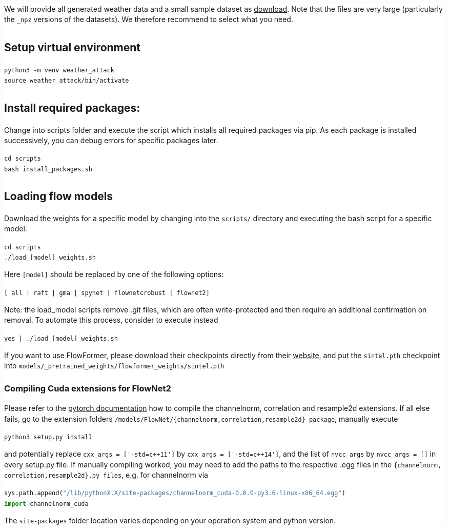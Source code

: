We will provide all generated weather data and a small sample dataset as [download](https://doi.org/10.18419/darus-3677). Note that the files are very large (particularly the `_npz` versions of the datasets). We therefore recommend to select what you need.

## Setup virtual environment

```shell
python3 -m venv weather_attack
source weather_attack/bin/activate
```

## Install required packages:
Change into scripts folder and execute the script which installs all required packages via pip. As each package is installed successively, you can debug errors for specific packages later.

```shell
cd scripts
bash install_packages.sh
```

## Loading flow models

Download the weights for a specific model by changing into the `scripts/` directory and executing the bash script for a specific model:
```shell
cd scripts
./load_[model]_weights.sh
```
Here `[model]` should be replaced by one of the following options:
```	
[ all | raft | gma | spynet | flownetcrobust | flownet2]
```
Note: the load_model scripts remove .git files, which are often write-protected and then require an additional confirmation on removal. To automate this process, consider to execute instead
```shell
yes | ./load_[model]_weights.sh
```
If you want to use FlowFormer, please download their checkpoints directly from their [website](https://drive.google.com/drive/folders/1K2dcWxaqOLiQ3PoqRdokrgWsGIf3yBA_), and put the `sintel.pth` checkpoint into `models/_pretrained_weights/flowformer_weights/sintel.pth`

### Compiling Cuda extensions for FlowNet2

Please refer to the [pytorch documentation](https://github.com/NVIDIA/flownet2-pytorch.git) how to compile the channelnorm, correlation and resample2d extensions.
If all else fails, go to the extension folders `/models/FlowNet/{channelnorm,correlation,resample2d}_package`, manually execute
```
python3 setup.py install
```
and potentially replace `cxx_args = ['-std=c++11']` by `cxx_args = ['-std=c++14']`, and the list of `nvcc_args` by `nvcc_args = []` in every setup.py file.
If manually compiling worked, you may need to add the paths to the respective .egg files in the `{channelnorm,correlation,resample2d}.py files`, e.g. for channelnorm via
```python
sys.path.append("/lib/pythonX.X/site-packages/channelnorm_cuda-0.0.0-py3.6-linux-x86_64.egg")
import channelnorm_cuda
```
The `site-packages` folder location varies depending on your operation system and python version. 
